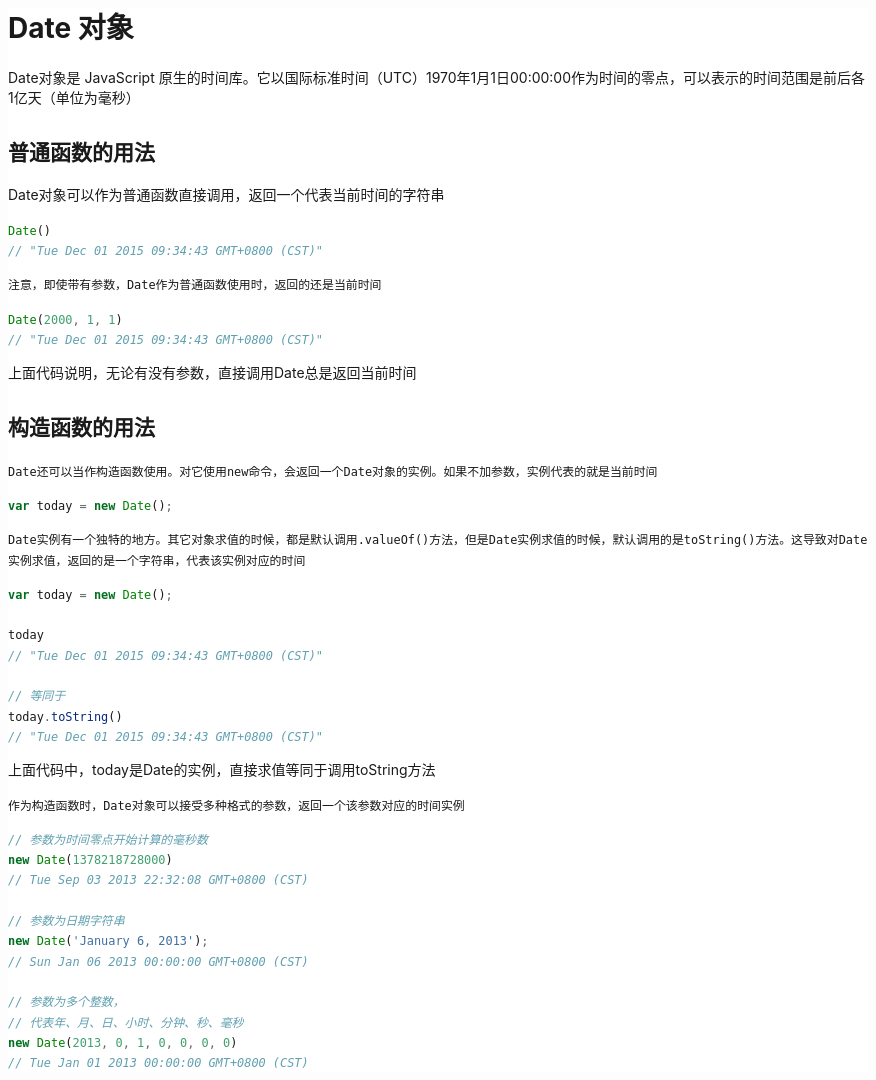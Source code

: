 # Date 对象

Date对象是 JavaScript 原生的时间库。它以国际标准时间（UTC）1970年1月1日00:00:00作为时间的零点，可以表示的时间范围是前后各1亿天（单位为毫秒）

## 普通函数的用法

Date对象可以作为普通函数直接调用，返回一个代表当前时间的字符串

```javascript
Date()
// "Tue Dec 01 2015 09:34:43 GMT+0800 (CST)"
```

`注意，即使带有参数，Date作为普通函数使用时，返回的还是当前时间`

```javascript
Date(2000, 1, 1)
// "Tue Dec 01 2015 09:34:43 GMT+0800 (CST)"
```

上面代码说明，无论有没有参数，直接调用Date总是返回当前时间

## 构造函数的用法

`Date还可以当作构造函数使用。对它使用new命令，会返回一个Date对象的实例。如果不加参数，实例代表的就是当前时间`

```javascript
var today = new Date();
```

`Date实例有一个独特的地方。其它对象求值的时候，都是默认调用.valueOf()方法，但是Date实例求值的时候，默认调用的是toString()方法。这导致对Date实例求值，返回的是一个字符串，代表该实例对应的时间`

```javascript
var today = new Date();

today
// "Tue Dec 01 2015 09:34:43 GMT+0800 (CST)"

// 等同于
today.toString()
// "Tue Dec 01 2015 09:34:43 GMT+0800 (CST)"
```

上面代码中，today是Date的实例，直接求值等同于调用toString方法

`作为构造函数时，Date对象可以接受多种格式的参数，返回一个该参数对应的时间实例`

```javascript
// 参数为时间零点开始计算的毫秒数
new Date(1378218728000)
// Tue Sep 03 2013 22:32:08 GMT+0800 (CST)

// 参数为日期字符串
new Date('January 6, 2013');
// Sun Jan 06 2013 00:00:00 GMT+0800 (CST)

// 参数为多个整数，
// 代表年、月、日、小时、分钟、秒、毫秒
new Date(2013, 0, 1, 0, 0, 0, 0)
// Tue Jan 01 2013 00:00:00 GMT+0800 (CST)
```
